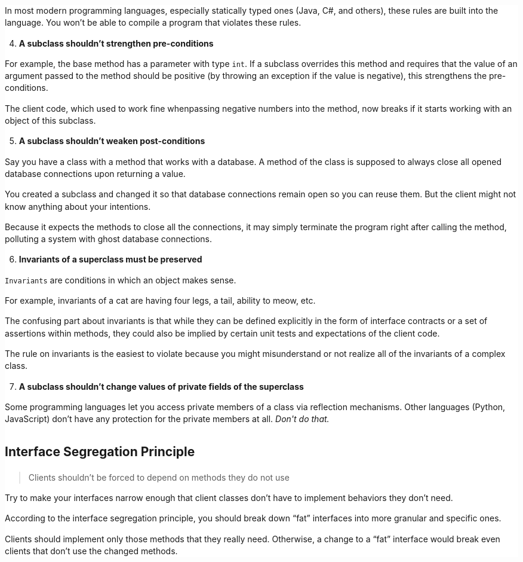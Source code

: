 In most modern programming languages, especially statically typed ones (Java, C#, and others), these rules are
built into the language. You won’t be able to compile a program that violates these rules.

4. **A subclass shouldn’t strengthen pre-conditions** 

For example, the base method has a parameter with type `int`.
If a subclass overrides this method and requires that the value of an argument passed to the method should be positive (by throwing an exception if the value is negative), this strengthens the pre-conditions. 

The client code, which used to work fine whenpassing negative numbers into the method, now breaks if it
starts working with an object of this subclass.

5. **A subclass shouldn’t weaken post-conditions**
   
Say you have a class with a method that works with a database. 
A method of the class is supposed to always close all opened database connections upon returning a value.

You created a subclass and changed it so that database connections remain open so you can reuse them. But the client might not know anything about your intentions.

Because it expects the methods to close all the connections, it may simply terminate the program right after calling the method, polluting a system with ghost database connections.

6. **Invariants of a superclass must be preserved**
   
`Invariants` are conditions in which an object makes sense. 

For example, invariants of a cat are having four legs, a tail, ability to meow, etc. 

The confusing part about invariants is that while they can be defined explicitly in the form of interface contracts or a set of assertions within methods, they could also be implied by certain unit tests and
expectations of the client code.

The rule on invariants is the easiest to violate because you might misunderstand or not realize all of the invariants of a complex class.

7. **A subclass shouldn’t change values of private fields of the superclass**

Some programming languages let you access private members of
a class via reflection mechanisms. Other languages (Python, JavaScript) don’t have any protection for the private members at all. _Don't do that._

## **I**nterface Segregation Principle

> Clients shouldn’t be forced to depend on methods they do not use

Try to make your interfaces narrow enough that client classes don’t have to implement behaviors they don’t need.

According to the interface segregation principle, you should break down “fat” interfaces into more granular and specific ones. 

Clients should implement only those methods that they really need. Otherwise, a change to a “fat” interface would break even clients that don’t use the changed methods.
